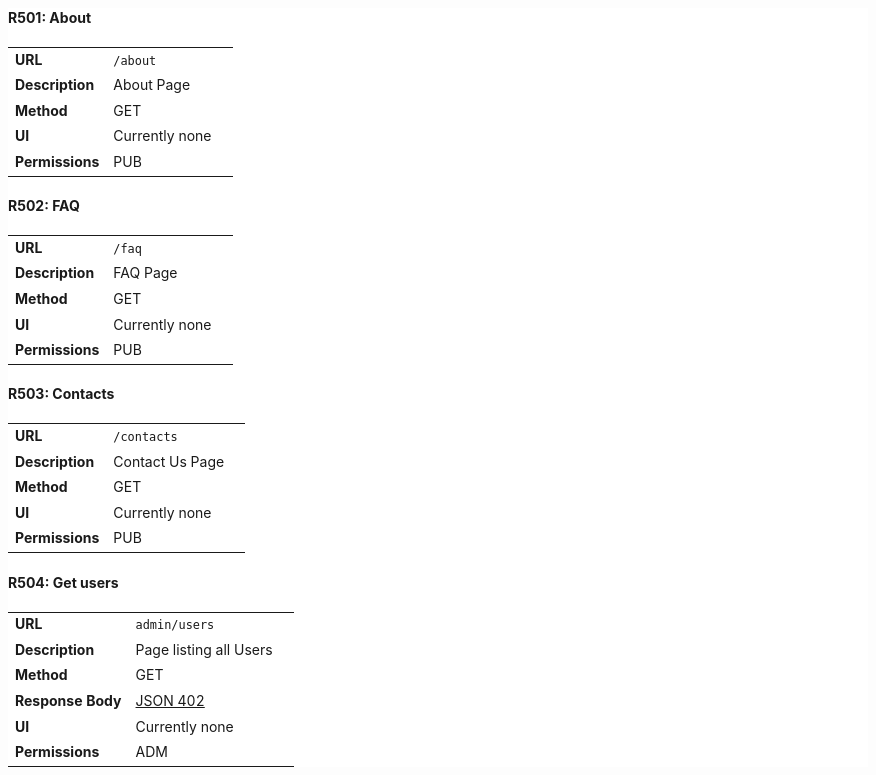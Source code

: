 #### R501: About

|                 |                |     |
| --------------- | -------------- | --- |
| **URL**         | `/about`       |     |
| **Description** | About Page     |     |
| **Method**      | GET            |     |
| **UI**          | Currently none |     |
| **Permissions** | PUB            |     |

#### R502: FAQ

|                 |                |     |
| --------------- | -------------- | --- |
| **URL**         | `/faq`         |     |
| **Description** | FAQ Page       |     |
| **Method**      | GET            |     |
| **UI**          | Currently none |     |
| **Permissions** | PUB            |     |

#### R503: Contacts

|                 |                 |     |
| --------------- | --------------- | --- |
| **URL**         | `/contacts`     |     |
| **Description** | Contact Us Page |     |
| **Method**      | GET             |     |
| **UI**          | Currently none  |     |
| **Permissions** | PUB             |     |

#### R504: Get users

|                   |                                     |     |
| ----------------- | ----------------------------------- | --- |
| **URL**           | `admin/users`                       |     |
| **Description**   | Page listing all Users              |     |
| **Method**        | GET                                 |     |
| **Response Body** | [JSON 402](#json-402-search-users) |     |
| **UI**            | Currently none                      |     |
| **Permissions**   | ADM                                 |     |

